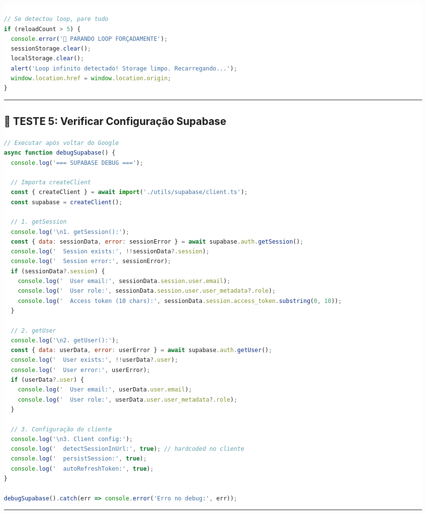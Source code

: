 ```javascript

// Se detectou loop, pare tudo
if (reloadCount > 5) {
  console.error('🛑 PARANDO LOOP FORÇADAMENTE');
  sessionStorage.clear();
  localStorage.clear();
  alert('Loop infinito detectado! Storage limpo. Recarregando...');
  window.location.href = window.location.origin;
}
```

---

## 🧪 TESTE 5: Verificar Configuração Supabase

```javascript
// Executar após voltar do Google
async function debugSupabase() {
  console.log('=== SUPABASE DEBUG ===');
  
  // Importa createClient
  const { createClient } = await import('./utils/supabase/client.ts');
  const supabase = createClient();
  
  // 1. getSession
  console.log('\n1. getSession():');
  const { data: sessionData, error: sessionError } = await supabase.auth.getSession();
  console.log('  Session exists:', !!sessionData?.session);
  console.log('  Session error:', sessionError);
  if (sessionData?.session) {
    console.log('  User email:', sessionData.session.user.email);
    console.log('  User role:', sessionData.session.user.user_metadata?.role);
    console.log('  Access token (10 chars):', sessionData.session.access_token.substring(0, 10));
  }
  
  // 2. getUser
  console.log('\n2. getUser():');
  const { data: userData, error: userError } = await supabase.auth.getUser();
  console.log('  User exists:', !!userData?.user);
  console.log('  User error:', userError);
  if (userData?.user) {
    console.log('  User email:', userData.user.email);
    console.log('  User role:', userData.user.user_metadata?.role);
  }
  
  // 3. Configuração do cliente
  console.log('\n3. Client config:');
  console.log('  detectSessionInUrl:', true); // hardcoded no cliente
  console.log('  persistSession:', true);
  console.log('  autoRefreshToken:', true);
}

debugSupabase().catch(err => console.error('Erro no debug:', err));
```

---